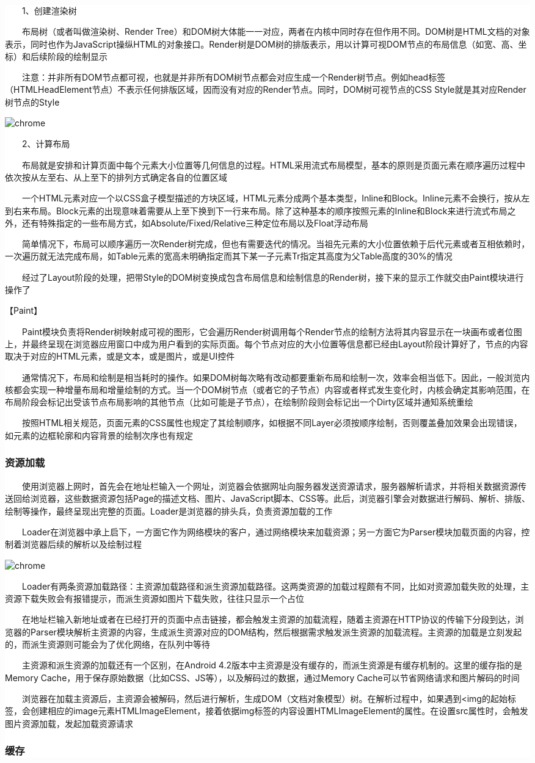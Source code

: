 　　1、创建渲染树

　　布局树（或者叫做渲染树、Render Tree）和DOM树大体能一一对应，两者在内核中同时存在但作用不同。DOM树是HTML文档的对象表示，同时也作为JavaScript操纵HTML的对象接口。Render树是DOM树的排版表示，用以计算可视DOM节点的布局信息（如宽、高、坐标）和后续阶段的绘制显示

　　注意：并非所有DOM节点都可视，也就是并非所有DOM树节点都会对应生成一个Render树节点。例如head标签（HTMLHeadElement节点）不表示任何排版区域，因而没有对应的Render节点。同时，DOM树可视节点的CSS Style就是其对应Render树节点的Style

![chrome](https://pic.xiaohuochai.site/blog/chrome3.jpeg)

　　2、计算布局

　　布局就是安排和计算页面中每个元素大小位置等几何信息的过程。HTML采用流式布局模型，基本的原则是页面元素在顺序遍历过程中依次按从左至右、从上至下的排列方式确定各自的位置区域

　　一个HTML元素对应一个以CSS盒子模型描述的方块区域，HTML元素分成两个基本类型，Inline和Block。Inline元素不会换行，按从左到右来布局。Block元素的出现意味着需要从上至下换到下一行来布局。除了这种基本的顺序按照元素的Inline和Block来进行流式布局之外，还有特殊指定的一些布局方式，如Absolute/Fixed/Relative三种定位布局以及Float浮动布局

　　简单情况下，布局可以顺序遍历一次Render树完成，但也有需要迭代的情况。当祖先元素的大小位置依赖于后代元素或者互相依赖时，一次遍历就无法完成布局，如Table元素的宽高未明确指定而其下某一子元素Tr指定其高度为父Table高度的30%的情况

　　经过了Layout阶段的处理，把带Style的DOM树变换成包含布局信息和绘制信息的Render树，接下来的显示工作就交由Paint模块进行操作了

【Paint】

　　Paint模块负责将Render树映射成可视的图形，它会遍历Render树调用每个Render节点的绘制方法将其内容显示在一块画布或者位图上，并最终呈现在浏览器应用窗口中成为用户看到的实际页面。每个节点对应的大小位置等信息都已经由Layout阶段计算好了，节点的内容取决于对应的HTML元素，或是文本，或是图片，或是UI控件

　　通常情况下，布局和绘制是相当耗时的操作。如果DOM树每次略有改动都要重新布局和绘制一次，效率会相当低下。因此，一般浏览内核都会实现一种增量布局和增量绘制的方式。当一个DOM树节点（或者它的子节点）内容或者样式发生变化时，内核会确定其影响范围，在布局阶段会标记出受该节点布局影响的其他节点（比如可能是子节点），在绘制阶段则会标记出一个Dirty区域并通知系统重绘

　　按照HTML相关规范，页面元素的CSS属性也规定了其绘制顺序，如根据不同Layer必须按顺序绘制，否则覆盖叠加效果会出现错误，如元素的边框轮廓和内容背景的绘制次序也有规定

 

### 资源加载



　　使用浏览器上网时，首先会在地址栏输入一个网址，浏览器会依据网址向服务器发送资源请求，服务器解析请求，并将相关数据资源传送回给浏览器，这些数据资源包括Page的描述文档、图片、JavaScript脚本、CSS等。此后，浏览器引擎会对数据进行解码、解析、排版、绘制等操作，最终呈现出完整的页面。Loader是浏览器的排头兵，负责资源加载的工作

　　Loader在浏览器中承上启下，一方面它作为网络模块的客户，通过网络模块来加载资源；另一方面它为Parser模块加载页面的内容，控制着浏览器后续的解析以及绘制过程

![chrome](https://pic.xiaohuochai.site/blog/chrome5.jpeg)

　　Loader有两条资源加载路径：主资源加载路径和派生资源加载路径。这两类资源的加载过程颇有不同，比如对资源加载失败的处理，主资源下载失败会有报错提示，而派生资源如图片下载失败，往往只显示一个占位

　　在地址栏输入新地址或者在已经打开的页面中点击链接，都会触发主资源的加载流程，随着主资源在HTTP协议的传输下分段到达，浏览器的Parser模块解析主资源的内容，生成派生资源对应的DOM结构，然后根据需求触发派生资源的加载流程。主资源的加载是立刻发起的，而派生资源则可能会为了优化网络，在队列中等待

　　主资源和派生资源的加载还有一个区别，在Android 4.2版本中主资源是没有缓存的，而派生资源是有缓存机制的。这里的缓存指的是Memory Cache，用于保存原始数据（比如CSS、JS等），以及解码过的数据，通过Memory Cache可以节省网络请求和图片解码的时间

　　浏览器在加载主资源后，主资源会被解码，然后进行解析，生成DOM（文档对象模型）树。在解析过程中，如果遇到<img的起始标签，会创建相应的image元素HTMLImageElement，接着依据img标签的内容设置HTMLImageElement的属性。在设置src属性时，会触发图片资源加载，发起加载资源请求

 

 

### 缓存

